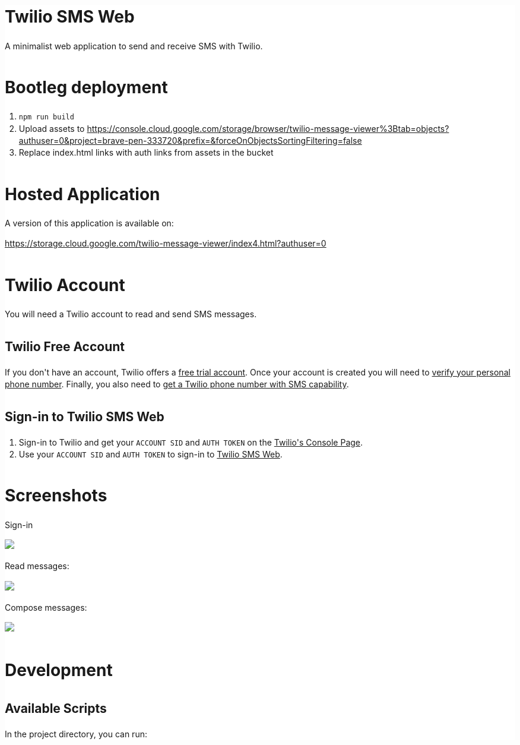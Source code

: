 Twilio SMS Web
==============
A minimalist web application to send and receive SMS with Twilio.

Bootleg deployment
==============
1) `npm run build`
1) Upload assets to https://console.cloud.google.com/storage/browser/twilio-message-viewer%3Btab=objects?authuser=0&project=brave-pen-333720&prefix=&forceOnObjectsSortingFiltering=false
1) Replace index.html links with auth links from assets in the bucket 

Hosted Application
==================
A version of this application is available on:

https://storage.cloud.google.com/twilio-message-viewer/index4.html?authuser=0

Twilio Account
==============
You will need a Twilio account to read and send SMS messages.

Twilio Free Account
-------------------
If you don't have an account, Twilio offers a [free trial account][TwilioFreeTrial].
Once your account is created you will need to [verify your personal phone number][TwilioVerifyPersonalPhoneNumber].
Finally, you also need to [get a Twilio phone number with SMS capability][TwilioGetPhoneNumber].

Sign-in to Twilio SMS Web
-------------------------
1. Sign-in to Twilio and get your `ACCOUNT SID` and `AUTH TOKEN` on the [Twilio's Console Page][TwilioConsole].
2. Use your `ACCOUNT SID` and `AUTH TOKEN` to sign-in to [Twilio SMS Web][HostedDemo].

Screenshots
===========
Sign-in

<img src='info/screenshot-sign-in.png' width='75%'>

Read messages:

<img src='info/screenshot-messages.png' width='75%'>

Compose messages:

<img src='info/screenshot-composer.png' width='75%'>

Development
===========

Available Scripts
-----------------
In the project directory, you can run:


[HostedDemo]: https://rafasantos.github.io/twilio-sms-web
[TwilioConsole]: https://www.twilio.com/console?
[TwilioFreeTrial]: https://www.twilio.com/docs/usage/tutorials/how-to-use-your-free-trial-account 
[TwilioVerifyPersonalPhoneNumber]: https://www.twilio.com/docs/usage/tutorials/how-to-use-your-free-trial-account
[TwilioGetPhoneNumber]: https://www.twilio.com/docs/usage/tutorials/how-to-use-your-free-trial-account#get-your-first-twilio-phone-number